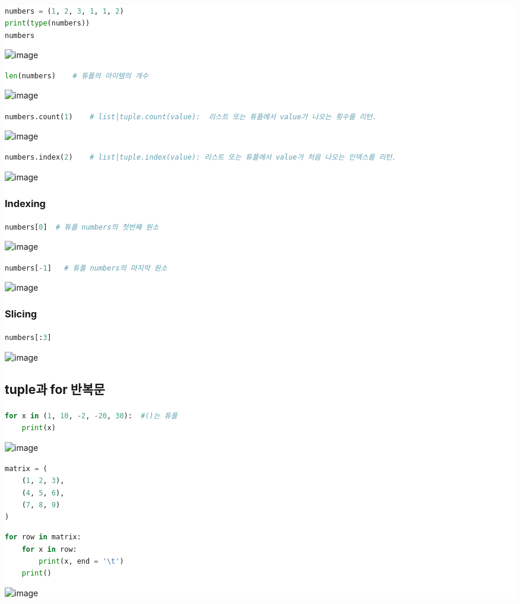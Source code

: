 ```python
numbers = (1, 2, 3, 1, 1, 2)
print(type(numbers))
numbers
```
![image](https://github.com/user-attachments/assets/242107af-7231-41fa-8368-d8a14301a37d)
```python
len(numbers)    # 튜플의 아이템의 개수
```
![image](https://github.com/user-attachments/assets/3827cf62-cc07-4365-8d07-1b1da4af4218)
```python
numbers.count(1)    # list|tuple.count(value):  리스트 또는 튜플에서 value가 나오는 횟수를 리턴.
```
![image](https://github.com/user-attachments/assets/19841110-63e7-462a-8bde-6a64c0620dba)
```python
numbers.index(2)    # list|tuple.index(value): 리스트 또는 튜플에서 value가 처음 나오는 인덱스를 리턴.
```
![image](https://github.com/user-attachments/assets/27e26a7a-2bc6-4942-975f-1ed567c62054)

### Indexing
```python
numbers[0]  # 튜플 numbers의 첫번째 원소
```
![image](https://github.com/user-attachments/assets/b7e57a15-c5dd-4da0-aca4-a2e67497c9ec)
```python
numbers[-1]   # 튜플 numbers의 마지막 원소
```
![image](https://github.com/user-attachments/assets/43827cdf-00a8-4ee2-abe5-5fafe3f241b6)

### Slicing
```python
numbers[:3] 
```
![image](https://github.com/user-attachments/assets/b786342f-1f6f-4cd1-bdd1-bf2d15334dfb)

## tuple과 for 반복문
```python
for x in (1, 10, -2, -20, 30):  #()는 튜플
    print(x)
```
![image](https://github.com/user-attachments/assets/c79a1bdd-778d-45bd-8f4a-f116bea3a084)

```python
matrix = (
    (1, 2, 3),
    (4, 5, 6),
    (7, 8, 9)
)
```
```python
for row in matrix:
    for x in row:
        print(x, end = '\t')
    print()
```
![image](https://github.com/user-attachments/assets/ccb8e2f8-89d9-495a-b829-79221e7cf72f)
